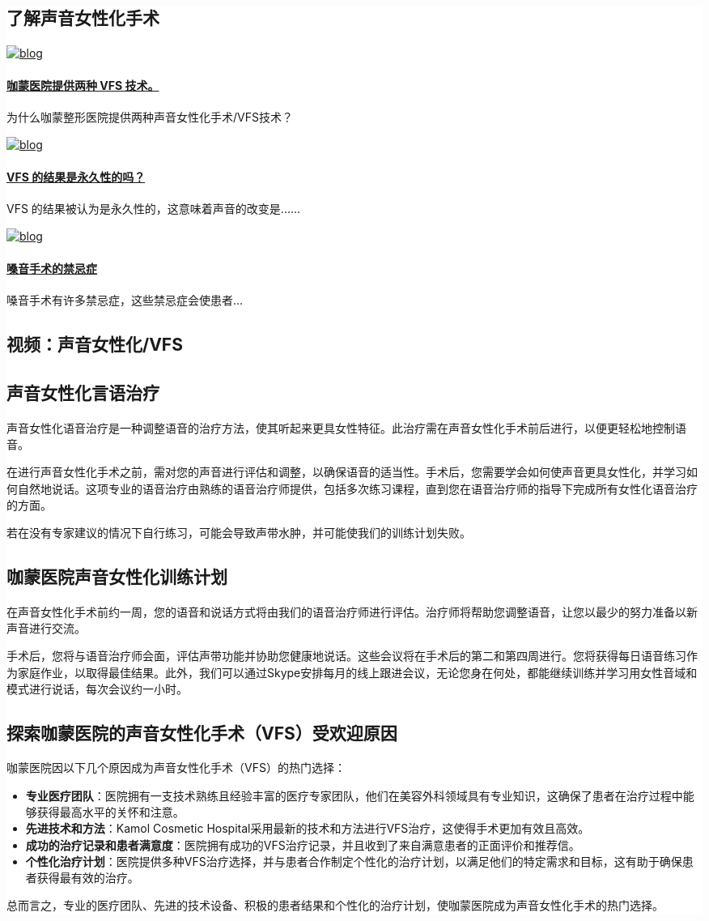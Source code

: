 ## 了解声音女性化手术

[![blog](/uploads/blog/414/thumb-649f26cda2e6f-image_highlight.jpg)](https://www.kamolhospital.com/blog/414/kamol-hospital-provides-two-techniques-of-vfs)

#### [咖蒙医院提供两种 VFS 技术。](https://www.kamolhospital.com/blog/414/kamol-hospital-provides-two-techniques-of-vfs)

为什么咖蒙整形医院提供两种声音女性化手术/VFS技术？

[![blog](/uploads/blog/405/thumb-649f26cda608f-image_highlight.jpg)](https://www.kamolhospital.com/blog/405/are-the-results-from-vfs-permanent)

#### [VFS 的结果是永久性的吗？](https://www.kamolhospital.com/blog/405/are-the-results-from-vfs-permanent)

VFS 的结果被认为是永久性的，这意味着声音的改变是......

[![blog](/uploads/blog/352/thumb-6508316847cdc-image_highlight.jpg)](https://www.kamolhospital.com/blog/352/contra-indications-of-voice-surgery)

#### [嗓音手术的禁忌症](https://www.kamolhospital.com/blog/352/contra-indications-of-voice-surgery)

嗓音手术有许多禁忌症，这些禁忌症会使患者...

## 视频：声音女性化/VFS

## 声音女性化言语治疗

声音女性化语音治疗是一种调整语音的治疗方法，使其听起来更具女性特征。此治疗需在声音女性化手术前后进行，以便更轻松地控制语音。

在进行声音女性化手术之前，需对您的声音进行评估和调整，以确保语音的适当性。手术后，您需要学会如何使声音更具女性化，并学习如何自然地说话。这项专业的语音治疗由熟练的语音治疗师提供，包括多次练习课程，直到您在语音治疗师的指导下完成所有女性化语音治疗的方面。

若在没有专家建议的情况下自行练习，可能会导致声带水肿，并可能使我们的训练计划失败。

## 咖蒙医院声音女性化训练计划

在声音女性化手术前约一周，您的语音和说话方式将由我们的语音治疗师进行评估。治疗师将帮助您调整语音，让您以最少的努力准备以新声音进行交流。

手术后，您将与语音治疗师会面，评估声带功能并协助您健康地说话。这些会议将在手术后的第二和第四周进行。您将获得每日语音练习作为家庭作业，以取得最佳结果。此外，我们可以通过Skype安排每月的线上跟进会议，无论您身在何处，都能继续训练并学习用女性音域和模式进行说话，每次会议约一小时。

## 探索咖蒙医院的声音女性化手术（VFS）受欢迎原因

咖蒙医院因以下几个原因成为声音女性化手术（VFS）的热门选择：

- **专业医疗团队**：医院拥有一支技术熟练且经验丰富的医疗专家团队，他们在美容外科领域具有专业知识，这确保了患者在治疗过程中能够获得最高水平的关怀和注意。
- **先进技术和方法**：Kamol Cosmetic Hospital采用最新的技术和方法进行VFS治疗，这使得手术更加有效且高效。
- **成功的治疗记录和患者满意度**：医院拥有成功的VFS治疗记录，并且收到了来自满意患者的正面评价和推荐信。
- **个性化治疗计划**：医院提供多种VFS治疗选择，并与患者合作制定个性化的治疗计划，以满足他们的特定需求和目标，这有助于确保患者获得最有效的治疗。

总而言之，专业的医疗团队、先进的技术设备、积极的患者结果和个性化的治疗计划，使咖蒙医院成为声音女性化手术的热门选择。
